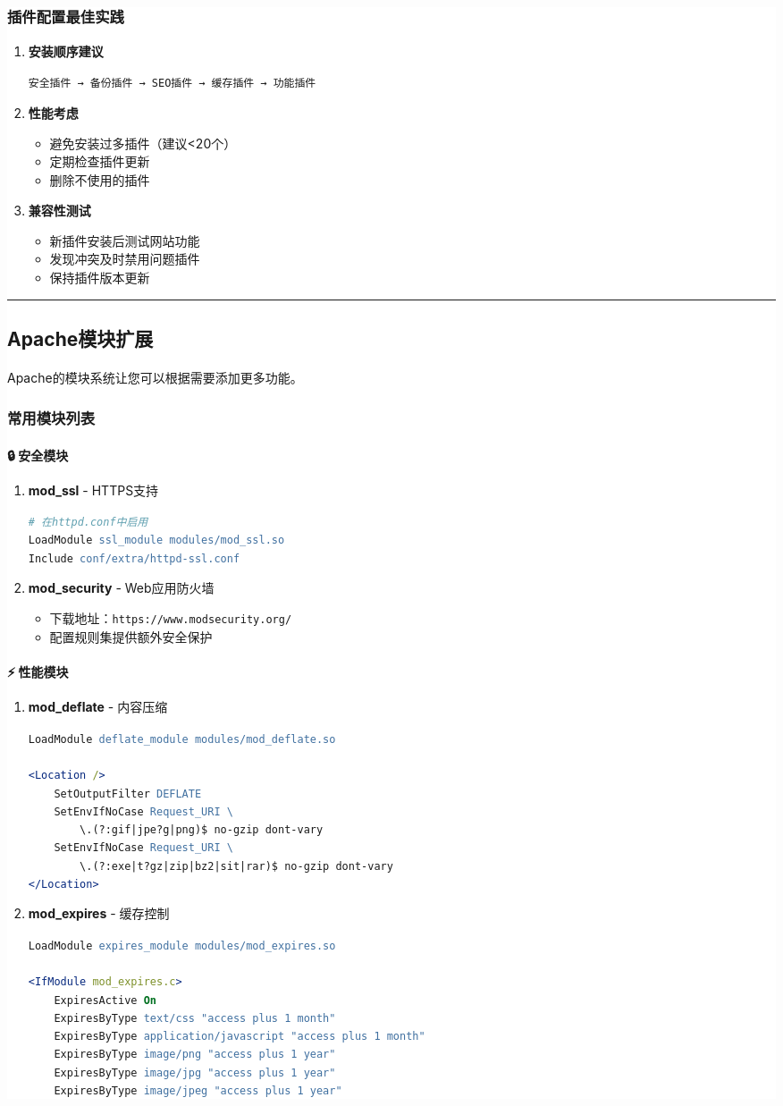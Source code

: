 ### 插件配置最佳实践

1. **安装顺序建议**
   ```
   安全插件 → 备份插件 → SEO插件 → 缓存插件 → 功能插件
   ```

2. **性能考虑**
   - 避免安装过多插件（建议<20个）
   - 定期检查插件更新
   - 删除不使用的插件

3. **兼容性测试**
   - 新插件安装后测试网站功能
   - 发现冲突及时禁用问题插件
   - 保持插件版本更新

---

## Apache模块扩展

Apache的模块系统让您可以根据需要添加更多功能。

### 常用模块列表

#### 🔒 安全模块

1. **mod_ssl** - HTTPS支持
   ```apache
   # 在httpd.conf中启用
   LoadModule ssl_module modules/mod_ssl.so
   Include conf/extra/httpd-ssl.conf
   ```

2. **mod_security** - Web应用防火墙
   - 下载地址：`https://www.modsecurity.org/`
   - 配置规则集提供额外安全保护

#### ⚡ 性能模块

1. **mod_deflate** - 内容压缩
   ```apache
   LoadModule deflate_module modules/mod_deflate.so
   
   <Location />
       SetOutputFilter DEFLATE
       SetEnvIfNoCase Request_URI \
           \.(?:gif|jpe?g|png)$ no-gzip dont-vary
       SetEnvIfNoCase Request_URI \
           \.(?:exe|t?gz|zip|bz2|sit|rar)$ no-gzip dont-vary
   </Location>
   ```

2. **mod_expires** - 缓存控制
   ```apache
   LoadModule expires_module modules/mod_expires.so
   
   <IfModule mod_expires.c>
       ExpiresActive On
       ExpiresByType text/css "access plus 1 month"
       ExpiresByType application/javascript "access plus 1 month"
       ExpiresByType image/png "access plus 1 year"
       ExpiresByType image/jpg "access plus 1 year"
       ExpiresByType image/jpeg "access plus 1 year"